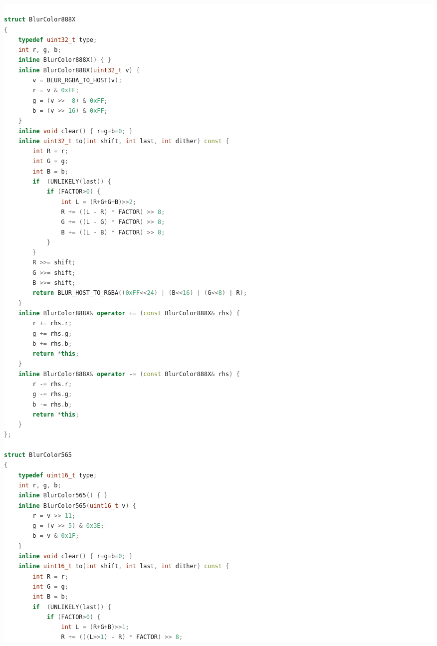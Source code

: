 ```cpp

struct BlurColor888X
{
    typedef uint32_t type;
    int r, g, b;
    inline BlurColor888X() { }
    inline BlurColor888X(uint32_t v) {
        v = BLUR_RGBA_TO_HOST(v);
        r = v & 0xFF;
        g = (v >>  8) & 0xFF;
        b = (v >> 16) & 0xFF;
    }
    inline void clear() { r=g=b=0; }
    inline uint32_t to(int shift, int last, int dither) const {
        int R = r;
        int G = g;
        int B = b;
        if  (UNLIKELY(last)) {
            if (FACTOR>0) {
                int L = (R+G+G+B)>>2;
                R += ((L - R) * FACTOR) >> 8;
                G += ((L - G) * FACTOR) >> 8;
                B += ((L - B) * FACTOR) >> 8;
            }
        }
        R >>= shift;
        G >>= shift;
        B >>= shift;
        return BLUR_HOST_TO_RGBA((0xFF<<24) | (B<<16) | (G<<8) | R);
    }
    inline BlurColor888X& operator += (const BlurColor888X& rhs) {
        r += rhs.r;
        g += rhs.g;
        b += rhs.b;
        return *this;
    }
    inline BlurColor888X& operator -= (const BlurColor888X& rhs) {
        r -= rhs.r;
        g -= rhs.g;
        b -= rhs.b;
        return *this;
    }
};

struct BlurColor565
{
    typedef uint16_t type;
    int r, g, b;
    inline BlurColor565() { }
    inline BlurColor565(uint16_t v) {
        r = v >> 11;
        g = (v >> 5) & 0x3E;
        b = v & 0x1F;
    }
    inline void clear() { r=g=b=0; }
    inline uint16_t to(int shift, int last, int dither) const {
        int R = r;
        int G = g;
        int B = b;
        if  (UNLIKELY(last)) {
            if (FACTOR>0) {
                int L = (R+G+B)>>1;
                R += (((L>>1) - R) * FACTOR) >> 8;
```